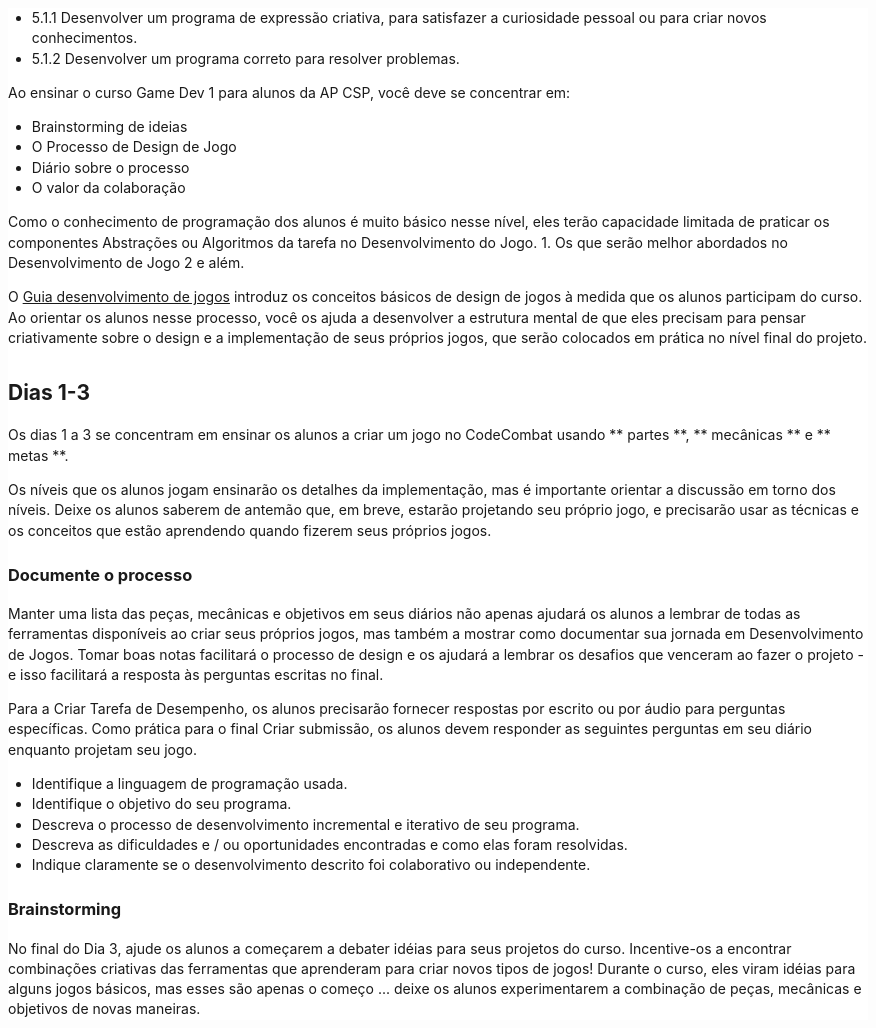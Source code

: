 * 5.1.1 Desenvolver um programa de expressão criativa, para satisfazer a curiosidade pessoal ou para criar novos conhecimentos.
* 5.1.2 Desenvolver um programa correto para resolver problemas.


Ao ensinar o curso Game Dev 1 para alunos da AP CSP, você deve se concentrar em:

* Brainstorming de ideias
* O Processo de Design de Jogo
* Diário sobre o processo
* O valor da colaboração

Como o conhecimento de programação dos alunos é muito básico nesse nível, eles terão capacidade limitada de praticar os componentes Abstrações ou Algoritmos da tarefa no Desenvolvimento do Jogo. 1. Os que serão melhor abordados no Desenvolvimento de Jogo 2 e além.

O [Guia desenvolvimento de jogos](https://codecombat.com/teachers/resources/gd1-5day) introduz os conceitos básicos de design de jogos à medida que os alunos participam do curso. Ao orientar os alunos nesse processo, você os ajuda a desenvolver a estrutura mental de que eles precisam para pensar criativamente sobre o design e a implementação de seus próprios jogos, que serão colocados em prática no nível final do projeto.

## Dias 1-3


Os dias 1 a 3 se concentram em ensinar os alunos a criar um jogo no CodeCombat usando ** partes **, ** mecânicas ** e ** metas **.

Os níveis que os alunos jogam ensinarão os detalhes da implementação, mas é importante orientar a discussão em torno dos níveis. Deixe os alunos saberem de antemão que, em breve, estarão projetando seu próprio jogo, e precisarão usar as técnicas e os conceitos que estão aprendendo quando fizerem seus próprios jogos.

### Documente o processo

Manter uma lista das peças, mecânicas e objetivos em seus diários não apenas ajudará os alunos a lembrar de todas as ferramentas disponíveis ao criar seus próprios jogos, mas também a mostrar como documentar sua jornada em Desenvolvimento de Jogos. Tomar boas notas facilitará o processo de design e os ajudará a lembrar os desafios que venceram ao fazer o projeto - e isso facilitará a resposta às perguntas escritas no final.

Para a Criar Tarefa de Desempenho, os alunos precisarão fornecer respostas por escrito ou por áudio para perguntas específicas. Como prática para o final Criar submissão, os alunos devem responder as seguintes perguntas em seu diário enquanto projetam seu jogo.

* Identifique a linguagem de programação usada.
* Identifique o objetivo do seu programa.
* Descreva o processo de desenvolvimento incremental e iterativo de seu programa.
* Descreva as dificuldades e / ou oportunidades encontradas e como elas foram resolvidas.
* Indique claramente se o desenvolvimento descrito foi colaborativo ou independente.

### Brainstorming


No final do Dia 3, ajude os alunos a começarem a debater idéias para seus projetos do curso. Incentive-os a encontrar combinações criativas das ferramentas que aprenderam para criar novos tipos de jogos! Durante o curso, eles viram idéias para alguns jogos básicos, mas esses são apenas o começo ... deixe os alunos experimentarem a combinação de peças, mecânicas e objetivos de novas maneiras.
